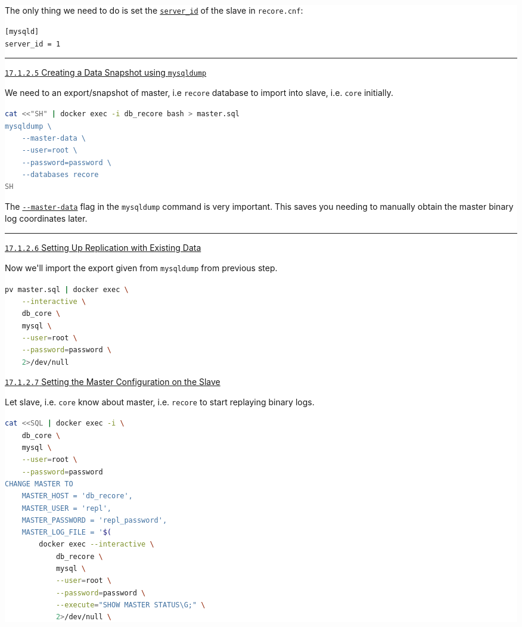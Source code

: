 The only thing we need to do is set the [`server_id`]((https://dev.mysql.com/doc/refman/8.0/en/replication-options.html#sysvar_server_id)) of the slave in `recore.cnf`:

```text
[mysqld]
server_id = 1
```

---

[`17.1.2.5` Creating a Data Snapshot using `mysqldump`](https://dev.mysql.com/doc/refman/8.0/en/replication-snapshot-method.html)

We need to an export/snapshot of master, i.e `recore` database to import into slave, i.e. `core` initially.

```bash
cat <<"SH" | docker exec -i db_recore bash > master.sql
mysqldump \
    --master-data \
    --user=root \
    --password=password \
    --databases recore
SH
``` 

The [`--master-data`](https://dev.mysql.com/doc/refman/8.0/en/mysqldump.html#option_mysqldump_master-data) flag in the `mysqldump` command is very important. This saves you needing to manually obtain the master binary log coordinates later.

---

[`17.1.2.6` Setting Up Replication with Existing Data](https://dev.mysql.com/doc/refman/8.0/en/replication-setup-slaves.html#replication-howto-newservers)

Now we'll import the export given from `mysqldump` from previous step.

```bash
pv master.sql | docker exec \
    --interactive \
    db_core \
    mysql \
    --user=root \
    --password=password \
    2>/dev/null
```

[`17.1.2.7` Setting the Master Configuration on the Slave](https://dev.mysql.com/doc/refman/8.0/en/replication-howto-slaveinit.html)

Let slave, i.e. `core` know about master, i.e. `recore` to start replaying binary logs.

```bash
cat <<SQL | docker exec -i \
    db_core \
    mysql \
    --user=root \
    --password=password
CHANGE MASTER TO
    MASTER_HOST = 'db_recore',
    MASTER_USER = 'repl',
    MASTER_PASSWORD = 'repl_password',
    MASTER_LOG_FILE = '$(
        docker exec --interactive \
            db_recore \
            mysql \
            --user=root \
            --password=password \
            --execute="SHOW MASTER STATUS\G;" \
            2>/dev/null \
```